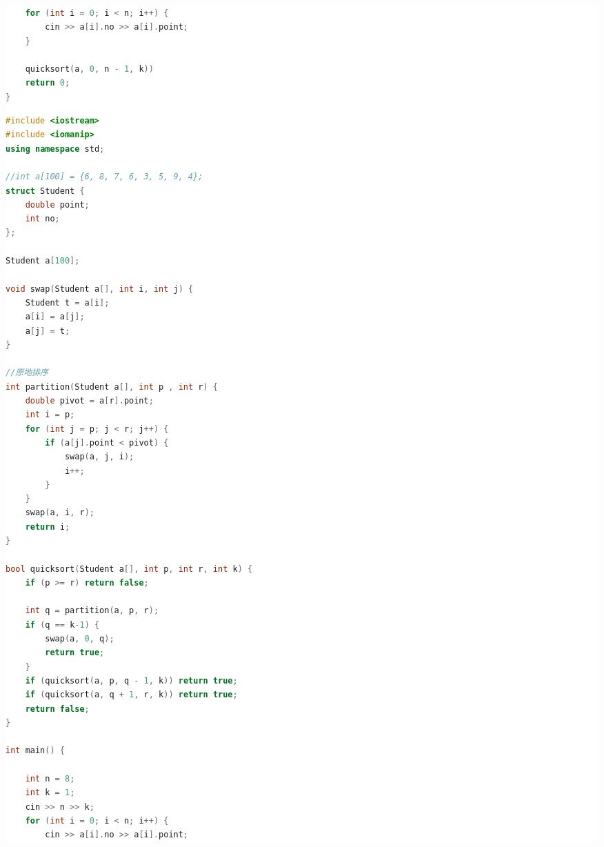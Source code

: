 ```C++
    for (int i = 0; i < n; i++) {
        cin >> a[i].no >> a[i].point;
    }
    
    quicksort(a, 0, n - 1, k))
    return 0;
}
```



```C++
#include <iostream>
#include <iomanip>
using namespace std;

//int a[100] = {6, 8, 7, 6, 3, 5, 9, 4};
struct Student {
    double point;
    int no;
};

Student a[100];

void swap(Student a[], int i, int j) {
    Student t = a[i];
    a[i] = a[j];
    a[j] = t;
}

//原地排序
int partition(Student a[], int p , int r) {
    double pivot = a[r].point;
    int i = p;
    for (int j = p; j < r; j++) {
        if (a[j].point < pivot) {
            swap(a, j, i);
            i++;
        }
    }
    swap(a, i, r);
    return i;
}

bool quicksort(Student a[], int p, int r, int k) {
    if (p >= r) return false;
    
    int q = partition(a, p, r);
    if (q == k-1) {
        swap(a, 0, q);
        return true;
    }
    if (quicksort(a, p, q - 1, k)) return true;
    if (quicksort(a, q + 1, r, k)) return true;
    return false;
}

int main() {
 
    int n = 8;
    int k = 1;
    cin >> n >> k;
    for (int i = 0; i < n; i++) {
        cin >> a[i].no >> a[i].point;
```